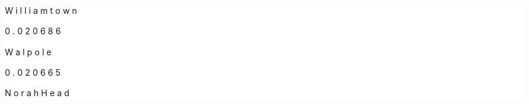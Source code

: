 W
i
l
l
i
a
m
t
o
w
n
 
 
 
 
 
 
 
 
 
0
.
0
2
0
6
8
6

W
a
l
p
o
l
e
 
 
 
 
 
 
 
 
 
 
 
 
 
0
.
0
2
0
6
6
5

N
o
r
a
h
H
e
a
d
 
